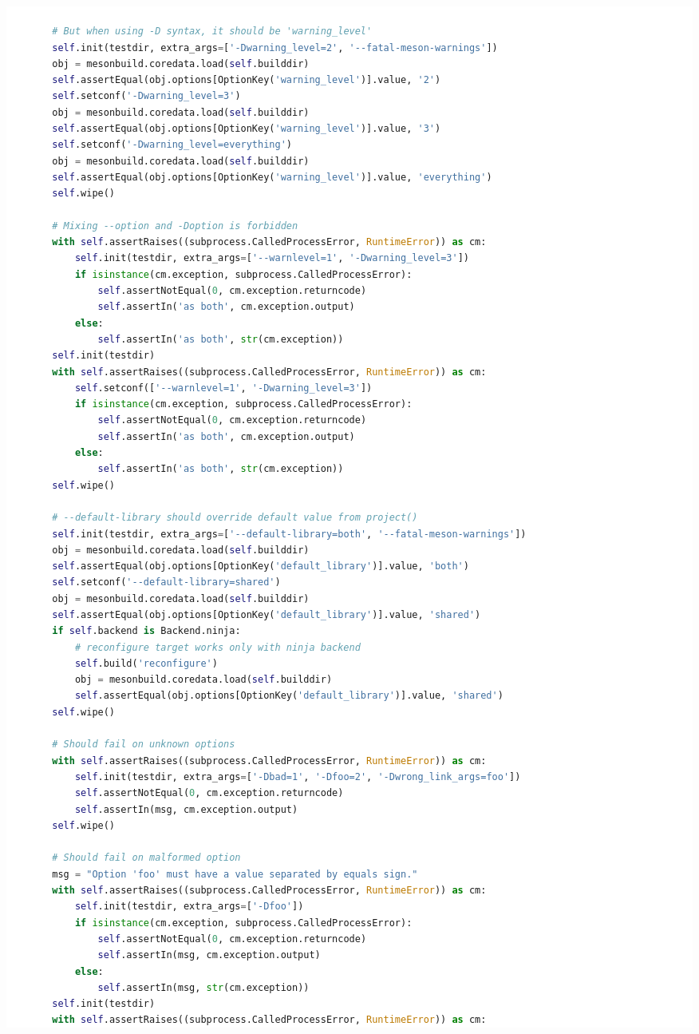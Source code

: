 ```python

        # But when using -D syntax, it should be 'warning_level'
        self.init(testdir, extra_args=['-Dwarning_level=2', '--fatal-meson-warnings'])
        obj = mesonbuild.coredata.load(self.builddir)
        self.assertEqual(obj.options[OptionKey('warning_level')].value, '2')
        self.setconf('-Dwarning_level=3')
        obj = mesonbuild.coredata.load(self.builddir)
        self.assertEqual(obj.options[OptionKey('warning_level')].value, '3')
        self.setconf('-Dwarning_level=everything')
        obj = mesonbuild.coredata.load(self.builddir)
        self.assertEqual(obj.options[OptionKey('warning_level')].value, 'everything')
        self.wipe()

        # Mixing --option and -Doption is forbidden
        with self.assertRaises((subprocess.CalledProcessError, RuntimeError)) as cm:
            self.init(testdir, extra_args=['--warnlevel=1', '-Dwarning_level=3'])
            if isinstance(cm.exception, subprocess.CalledProcessError):
                self.assertNotEqual(0, cm.exception.returncode)
                self.assertIn('as both', cm.exception.output)
            else:
                self.assertIn('as both', str(cm.exception))
        self.init(testdir)
        with self.assertRaises((subprocess.CalledProcessError, RuntimeError)) as cm:
            self.setconf(['--warnlevel=1', '-Dwarning_level=3'])
            if isinstance(cm.exception, subprocess.CalledProcessError):
                self.assertNotEqual(0, cm.exception.returncode)
                self.assertIn('as both', cm.exception.output)
            else:
                self.assertIn('as both', str(cm.exception))
        self.wipe()

        # --default-library should override default value from project()
        self.init(testdir, extra_args=['--default-library=both', '--fatal-meson-warnings'])
        obj = mesonbuild.coredata.load(self.builddir)
        self.assertEqual(obj.options[OptionKey('default_library')].value, 'both')
        self.setconf('--default-library=shared')
        obj = mesonbuild.coredata.load(self.builddir)
        self.assertEqual(obj.options[OptionKey('default_library')].value, 'shared')
        if self.backend is Backend.ninja:
            # reconfigure target works only with ninja backend
            self.build('reconfigure')
            obj = mesonbuild.coredata.load(self.builddir)
            self.assertEqual(obj.options[OptionKey('default_library')].value, 'shared')
        self.wipe()

        # Should fail on unknown options
        with self.assertRaises((subprocess.CalledProcessError, RuntimeError)) as cm:
            self.init(testdir, extra_args=['-Dbad=1', '-Dfoo=2', '-Dwrong_link_args=foo'])
            self.assertNotEqual(0, cm.exception.returncode)
            self.assertIn(msg, cm.exception.output)
        self.wipe()

        # Should fail on malformed option
        msg = "Option 'foo' must have a value separated by equals sign."
        with self.assertRaises((subprocess.CalledProcessError, RuntimeError)) as cm:
            self.init(testdir, extra_args=['-Dfoo'])
            if isinstance(cm.exception, subprocess.CalledProcessError):
                self.assertNotEqual(0, cm.exception.returncode)
                self.assertIn(msg, cm.exception.output)
            else:
                self.assertIn(msg, str(cm.exception))
        self.init(testdir)
        with self.assertRaises((subprocess.CalledProcessError, RuntimeError)) as cm:
```